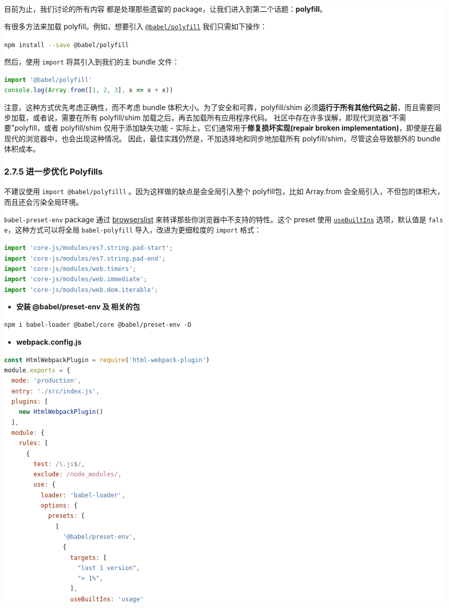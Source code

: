 目前为止，我们讨论的所有内容 都是处理那些遗留的 package，让我们进入到第二个话题：**polyfill**。

有很多方法来加载 polyfill。例如，想要引入 [`@babel/polyfill`](https://babel.docschina.org/docs/en/babel-polyfill/) 我们只需如下操作：

```bash
npm install --save @babel/polyfill
```

然后，使用 `import` 将其引入到我们的主 bundle 文件：

```js
import '@babel/polyfill'
console.log(Array.from([1, 2, 3], x => x + x))
```

注意，这种方式优先考虑正确性，而不考虑 bundle 体积大小。为了安全和可靠，polyfill/shim 必须**运行于所有其他代码之前**，而且需要同步加载，或者说，需要在所有 polyfill/shim 加载之后，再去加载所有应用程序代码。 社区中存在许多误解，即现代浏览器“不需要”polyfill，或者 polyfill/shim 仅用于添加缺失功能 - 实际上，它们通常用于**修复损坏实现(repair broken implementation)**，即使是在最现代的浏览器中，也会出现这种情况。 因此，最佳实践仍然是，不加选择地和同步地加载所有 polyfill/shim，尽管这会导致额外的 bundle 体积成本。

### 2.7.5 进一步优化 Polyfills

不建议使用 `import @babel/polyfilll` 。因为这样做的缺点是会全局引入整个 polyfill包，比如 Array.from 会全局引入，不但包的体积大，而且还会污染全局环境。

`babel-preset-env` package 通过 [browserslist](https://github.com/browserslist/browserslist) 来转译那些你浏览器中不支持的特性。这个 preset 使用 [`useBuiltIns`](https://babel.docschina.org/docs/en/babel-preset-env#usebuiltins) 选项，默认值是 `false`，这种方式可以将全局 `babel-polyfill` 导入，改进为更细粒度的 `import` 格式：

```js
import 'core-js/modules/es7.string.pad-start';
import 'core-js/modules/es7.string.pad-end';
import 'core-js/modules/web.timers';
import 'core-js/modules/web.immediate';
import 'core-js/modules/web.dom.iterable';
```

- **安装 @babel/preset-env 及 相关的包**

```shell
npm i babel-loader @babel/core @babel/preset-env -D
```

- **webpack.config.js**

```js
const HtmlWebpackPlugin = require('html-webpack-plugin')
module.exports = {
  mode: 'production',
  entry: './src/index.js',
  plugins: [
    new HtmlWebpackPlugin()
  ],
  module: {
    rules: [
      {
        test: /\.js$/,
        exclude: /node_modules/,
        use: {
          loader: 'babel-loader',
          options: {
            presets: [
              [
                '@babel/preset-env', 
                { 
                  targets: [
                    "last 1 version",
                    "> 1%",
                  ],
                  useBuiltIns: 'usage'
```